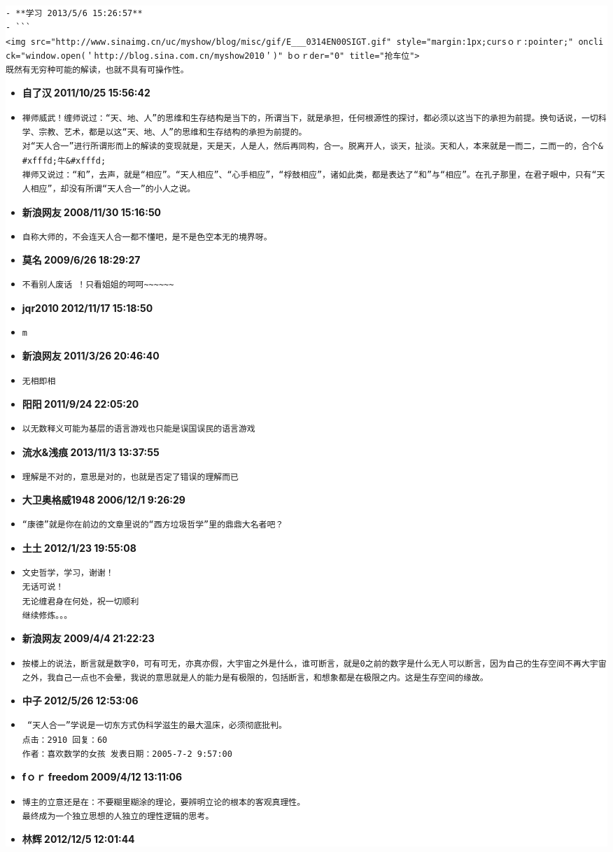   ```
- **学习 2013/5/6 15:26:57**
- ```
  <img src="http://www.sinaimg.cn/uc/myshow/blog/misc/gif/E___0314EN00SIGT.gif" style="margin:1px;cursｏｒ:pointer;" onclick="window.open(＇http://blog.sina.com.cn/myshow2010＇)" bｏｒder="0" title="抢车位">
  既然有无穷种可能的解读，也就不具有可操作性。
  ```
- **自了汉 2011/10/25 15:56:42**
- ```
  禅师威武！缠师说过：“天、地、人”的思维和生存结构是当下的，所谓当下，就是承担，任何根源性的探讨，都必须以这当下的承担为前提。换句话说，一切科学、宗教、艺术，都是以这“天、地、人”的思维和生存结构的承担为前提的。
  对“天人合一”进行所谓形而上的解读的变现就是，天是天，人是人，然后再同构，合一。脱离开人，谈天，扯淡。天和人，本来就是一而二，二而一的，合个&#xfffd;牛&#xfffd;
  禅师又说过：“和”，去声，就是“相应”。“天人相应”、“心手相应”，“桴鼓相应”，诸如此类，都是表达了“和”与“相应”。在孔子那里，在君子眼中，只有“天人相应”，却没有所谓“天人合一”的小人之说。
  ```
- **新浪网友 2008/11/30 15:16:50**
- ```
  自称大师的，不会连天人合一都不懂吧，是不是色空本无的境界呀。
  ```
- **莫名 2009/6/26 18:29:27**
- ```
  不看别人废话 ！只看姐姐的呵呵~~~~~~
  ```
- **jqr2010 2012/11/17 15:18:50**
- ```
  m
  ```
- **新浪网友 2011/3/26 20:46:40**
- ```
  无相即相
  ```
- **阳阳 2011/9/24 22:05:20**
- ```
  以无数释义可能为基层的语言游戏也只能是误国误民的语言游戏
  ```
- **流水&浅痕 2013/11/3 13:37:55**
- ```
  理解是不对的，意思是对的，也就是否定了错误的理解而已
  ```
- **大卫奥格威1948 2006/12/1 9:26:29**
- ```
  “康德”就是你在前边的文章里说的“西方垃圾哲学”里的鼎鼎大名者吧？
  ```
- **土土 2012/1/23 19:55:08**
- ```
  文史哲学，学习，谢谢！
  无话可说！
  无论缠君身在何处，祝一切顺利
  继续修炼。。。
  ```
- **新浪网友 2009/4/4 21:22:23**
- ```
  按楼上的说法，断言就是数字0，可有可无，亦真亦假，大宇宙之外是什么，谁可断言，就是0之前的数字是什么无人可以断言，因为自己的生存空间不再大宇宙之外，我自己一点也不会晕，我说的意思就是人的能力是有极限的，包括断言，和想象都是在极限之内。这是生存空间的缘故。
  ```
- **中子 2012/5/26 12:53:06**
- ```
   “天人合一”学说是一切东方式伪科学滋生的最大温床，必须彻底批判。 
  点击：2910 回复：60 
  作者：喜欢数学的女孩 发表日期：2005-7-2 9:57:00
  ```
- **fｏｒ freedom 2009/4/12 13:11:06**
- ```
  博主的立意还是在：不要糊里糊涂的理论，要辨明立论的根本的客观真理性。
  最终成为一个独立思想的人独立的理性逻辑的思考。
  ```
- **林辉 2012/12/5 12:01:44**